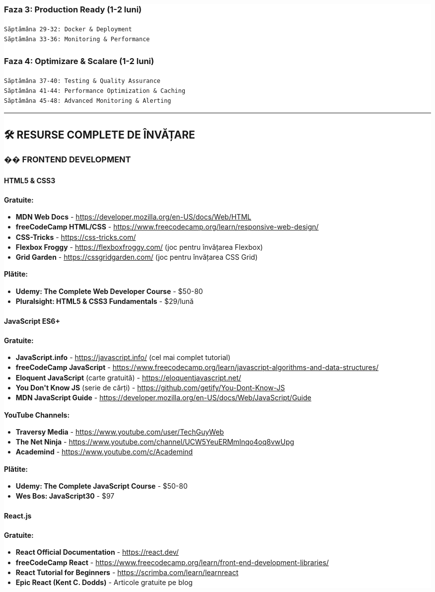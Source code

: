 ### **Faza 3: Production Ready (1-2 luni)**
```
Săptămâna 29-32: Docker & Deployment
Săptămâna 33-36: Monitoring & Performance
```

### **Faza 4: Optimizare & Scalare (1-2 luni)**
```
Săptămâna 37-40: Testing & Quality Assurance
Săptămâna 41-44: Performance Optimization & Caching
Săptămâna 45-48: Advanced Monitoring & Alerting
```

---

## 🛠️ **RESURSE COMPLETE DE ÎNVĂȚARE**

### **�� FRONTEND DEVELOPMENT**

#### **HTML5 & CSS3**
**Gratuite:**
- **MDN Web Docs** - https://developer.mozilla.org/en-US/docs/Web/HTML
- **freeCodeCamp HTML/CSS** - https://www.freecodecamp.org/learn/responsive-web-design/
- **CSS-Tricks** - https://css-tricks.com/
- **Flexbox Froggy** - https://flexboxfroggy.com/ (joc pentru învățarea Flexbox)
- **Grid Garden** - https://cssgridgarden.com/ (joc pentru învățarea CSS Grid)

**Plătite:**
- **Udemy: The Complete Web Developer Course** - $50-80
- **Pluralsight: HTML5 & CSS3 Fundamentals** - $29/lună

#### **JavaScript ES6+**
**Gratuite:**
- **JavaScript.info** - https://javascript.info/ (cel mai complet tutorial)
- **freeCodeCamp JavaScript** - https://www.freecodecamp.org/learn/javascript-algorithms-and-data-structures/
- **Eloquent JavaScript** (carte gratuită) - https://eloquentjavascript.net/
- **You Don't Know JS** (serie de cărți) - https://github.com/getify/You-Dont-Know-JS
- **MDN JavaScript Guide** - https://developer.mozilla.org/en-US/docs/Web/JavaScript/Guide

**YouTube Channels:**
- **Traversy Media** - https://www.youtube.com/user/TechGuyWeb
- **The Net Ninja** - https://www.youtube.com/channel/UCW5YeuERMmlnqo4oq8vwUpg
- **Academind** - https://www.youtube.com/c/Academind

**Plătite:**
- **Udemy: The Complete JavaScript Course** - $50-80
- **Wes Bos: JavaScript30** - $97

#### **React.js**
**Gratuite:**
- **React Official Documentation** - https://react.dev/
- **freeCodeCamp React** - https://www.freecodecamp.org/learn/front-end-development-libraries/
- **React Tutorial for Beginners** - https://scrimba.com/learn/learnreact
- **Epic React (Kent C. Dodds)** - Articole gratuite pe blog
